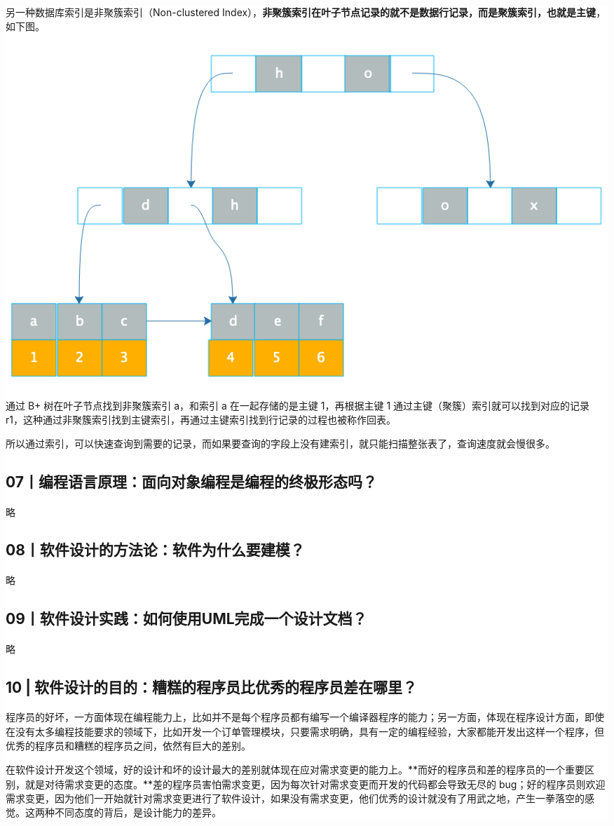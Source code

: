 另一种数据库索引是非聚簇索引（Non-clustered Index），**非聚簇索引在叶子节点记录的就不是数据行记录，而是聚簇索引，也就是主键**，如下图。

![img](05_%E5%90%8E%E7%AB%AF%E9%9D%A2%E8%AF%9538%E8%AE%B2.assets/580f1aa37880751f81e89d4a53ae3f51.png)

通过 B+ 树在叶子节点找到非聚簇索引 a，和索引 a 在一起存储的是主键 1，再根据主键 1 通过主键（聚簇）索引就可以找到对应的记录 r1，这种通过非聚簇索引找到主键索引，再通过主键索引找到行记录的过程也被称作回表。

所以通过索引，可以快速查询到需要的记录，而如果要查询的字段上没有建索引，就只能扫描整张表了，查询速度就会慢很多。

## 07丨编程语言原理：面向对象编程是编程的终极形态吗？

略

## 08丨软件设计的方法论：软件为什么要建模？

略

## 09丨软件设计实践：如何使用UML完成一个设计文档？

略

## 10 | 软件设计的目的：糟糕的程序员比优秀的程序员差在哪里？

程序员的好坏，一方面体现在编程能力上，比如并不是每个程序员都有编写一个编译器程序的能力；另一方面，体现在程序设计方面，即使在没有太多编程技能要求的领域下，比如开发一个订单管理模块，只要需求明确，具有一定的编程经验，大家都能开发出这样一个程序，但优秀的程序员和糟糕的程序员之间，依然有巨大的差别。

在软件设计开发这个领域，好的设计和坏的设计最大的差别就体现在应对需求变更的能力上。**而好的程序员和差的程序员的一个重要区别，就是对待需求变更的态度。**差的程序员害怕需求变更，因为每次针对需求变更而开发的代码都会导致无尽的 bug；好的程序员则欢迎需求变更，因为他们一开始就针对需求变更进行了软件设计，如果没有需求变更，他们优秀的设计就没有了用武之地，产生一拳落空的感觉。这两种不同态度的背后，是设计能力的差异。
